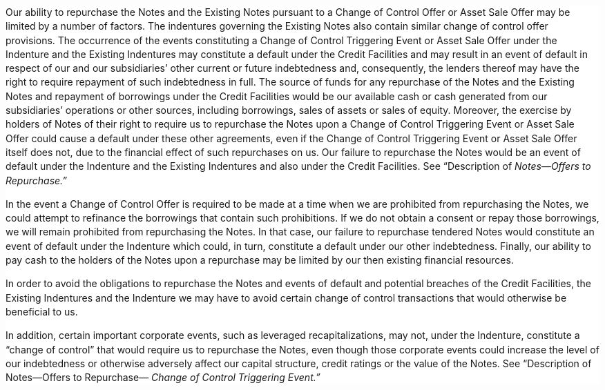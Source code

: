 Our ability to repurchase the Notes and the Existing Notes pursuant to a Change of Control Offer or
Asset Sale Offer may be limited by a number of factors. The indentures governing the Existing Notes also
contain similar change of control offer provisions. The occurrence of the events constituting a Change of
Control Triggering Event or Asset Sale Offer under the Indenture and the Existing Indentures may constitute
a default under the Credit Facilities and may result in an event of default in respect of our and our
subsidiaries’ other current or future indebtedness and, consequently, the lenders thereof may have the right
to require repayment of such indebtedness in full. The source of funds for any repurchase of the Notes and
the Existing Notes and repayment of borrowings under the Credit Facilities would be our available cash or
cash generated from our subsidiaries’ operations or other sources, including borrowings, sales of assets or
sales of equity. Moreover, the exercise by holders of Notes of their right to require us to repurchase the
Notes upon a Change of Control Triggering Event or Asset Sale Offer could cause a default under these other
agreements, even if the Change of Control Triggering Event or Asset Sale Offer itself does not, due to the
financial effect of such repurchases on us. Our failure to repurchase the Notes would be an event of default
under the Indenture and the Existing Indentures and also under the Credit Facilities. See “Description of
_Notes—Offers to Repurchase.”_

In the event a Change of Control Offer is required to be made at a time when we are prohibited from
repurchasing the Notes, we could attempt to refinance the borrowings that contain such prohibitions. If we
do not obtain a consent or repay those borrowings, we will remain prohibited from repurchasing the
Notes. In that case, our failure to repurchase tendered Notes would constitute an event of default under the
Indenture which could, in turn, constitute a default under our other indebtedness. Finally, our ability to
pay cash to the holders of the Notes upon a repurchase may be limited by our then existing financial resources.

In order to avoid the obligations to repurchase the Notes and events of default and potential breaches
of the Credit Facilities, the Existing Indentures and the Indenture we may have to avoid certain change of
control transactions that would otherwise be beneficial to us.

In addition, certain important corporate events, such as leveraged recapitalizations, may not, under the
Indenture, constitute a “change of control” that would require us to repurchase the Notes, even though those
corporate events could increase the level of our indebtedness or otherwise adversely affect our capital
structure, credit ratings or the value of the Notes. See “Description of Notes—Offers to Repurchase—
_Change of Control Triggering Event.”_
